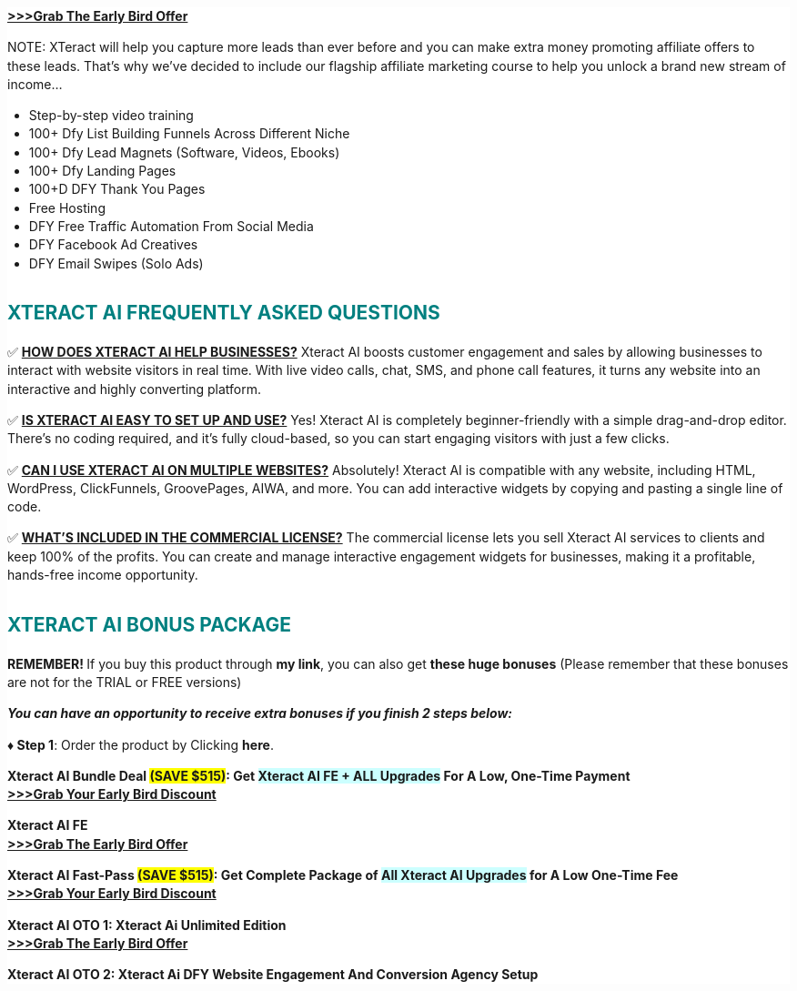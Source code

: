 <p><a href="https://jvz7.com/c/2547451/415875/" target="_blank" rel="nofollow noopener noreferrer"><strong>&gt;&gt;&gt;Grab The Early Bird Offer</strong></a></p>
<div id="box86f7e23e-7690-1c38-870f-2aeee380d224" class=" cvt-1568371626-box d43 d78 d80 m0 m72 ">
<div class="cvt-1568371626-element-body c0 c2 c4 c5 c7 c8 c9 c33 lazy-bg-loaded">
<div class="te-scope te-scope-desktop d2 m3">
<p>NOTE: XTeract will help you capture more leads than ever before and you can make extra money promoting affiliate offers to these leads. That’s why we’ve decided to include our flagship affiliate marketing course to help you unlock a brand new stream of income…</p>
<ul>
	<li>Step-by-step video training</li>
	<li>100+ Dfy List Building Funnels Across Different Niche</li>
	<li>100+ Dfy Lead Magnets (Software, Videos, Ebooks)</li>
	<li>100+ Dfy Landing Pages</li>
	<li>100+D DFY Thank You Pages</li>
	<li>Free Hosting</li>
	<li>DFY Free Traffic Automation From Social Media</li>
	<li>DFY Facebook Ad Creatives</li>
	<li>DFY Email Swipes (Solo Ads)</li>
</ul>
</div>
</div>
</div>
<h2 class="review-box-header"><strong><span style="color: #008080;">XTERACT AI FREQUENTLY ASKED QUESTIONS</span></strong></h2>
<p>✅ <b><u>HOW DOES XTERACT AI HELP BUSINESSES?</u></b> Xteract AI boosts customer engagement and sales by allowing businesses to interact with website visitors in real time. With live video calls, chat, SMS, and phone call features, it turns any website into an interactive and highly converting platform.</p>
<p>✅ <b><u>IS XTERACT AI EASY TO SET UP AND USE?</u></b> Yes! Xteract AI is completely beginner-friendly with a simple drag-and-drop editor. There’s no coding required, and it’s fully cloud-based, so you can start engaging visitors with just a few clicks.</p>
<p>✅ <b><u>CAN I USE XTERACT AI ON MULTIPLE WEBSITES?</u></b> Absolutely! Xteract AI is compatible with any website, including HTML, WordPress, ClickFunnels, GroovePages, AIWA, and more. You can add interactive widgets by copying and pasting a single line of code.</p>
<p>✅ <b><u>WHAT’S INCLUDED IN THE COMMERCIAL LICENSE?</u></b> The commercial license lets you sell Xteract AI services to clients and keep 100% of the profits. You can create and manage interactive engagement widgets for businesses, making it a profitable, hands-free income opportunity.</p>
<h2 class="review-box-header"><span style="color: #008080;"><b>XTERACT AI BONUS PACKAGE</b></span></h2>
<p><strong><span class="wc-shortcodes-highlight wc-shortcodes-highlight-yellow ">REMEMBER! </span></strong><span class="wc-shortcodes-highlight wc-shortcodes-highlight-yellow ">I</span>f you buy this product through <strong>my link</strong>, you can also get <strong>these huge bonuses</strong> (Please remember that these bonuses are not for the TRIAL or FREE versions)</p>
<p><em><strong>You can have an opportunity to receive extra bonuses if you finish 2 steps below:</strong></em></p>
<p><strong>♦ Step 1</strong>: Order the product by Clicking <strong>here</strong>.</p>
<p><strong>Xteract AI Bundle Deal <span style="background-color: #ffff00;">(SAVE $515)</span>: Get <span style="background-color: #ccffff;">Xteract AI FE + ALL Upgrades</span> For A Low, One-Time Payment</strong><br />
<a href="https://7review-oto.us/Xteract-AI-Bundle-Coupon" target="_blank" rel="nofollow noopener noreferrer"><strong>&gt;&gt;&gt;Grab Your Early Bird Discount</strong></a></p>
<p><strong>Xteract AI FE</strong><br />
<a href="https://7review-oto.us/Xteract-AI-Fe-Coupon" target="_blank" rel="nofollow noopener noreferrer"><strong>&gt;&gt;&gt;Grab The Early Bird Offer</strong></a></p>
<p><strong>Xteract AI Fast-Pass <span style="background-color: #ffff00;">(SAVE $515)</span>: Get Complete Package of <span style="background-color: #ccffff;">All Xteract AI Upgrades</span> for A Low One-Time Fee</strong><br />
<a href="https://7review-oto.us/Xteract-AI-Fast-Pass" target="_blank" rel="nofollow noopener noreferrer"><strong>&gt;&gt;&gt;Grab Your Early Bird Discount</strong></a></p>
<p><strong>Xteract AI OTO 1: Xteract Ai Unlimited Edition</strong><br />
<a href="https://7review-oto.us/Xteract-AI-OTO1" target="_blank" rel="nofollow noopener noreferrer"><strong>&gt;&gt;&gt;Grab The Early Bird Offer</strong></a></p>
<p><strong>Xteract AI OTO 2: Xteract Ai DFY Website Engagement And Conversion Agency Setup</strong><br />